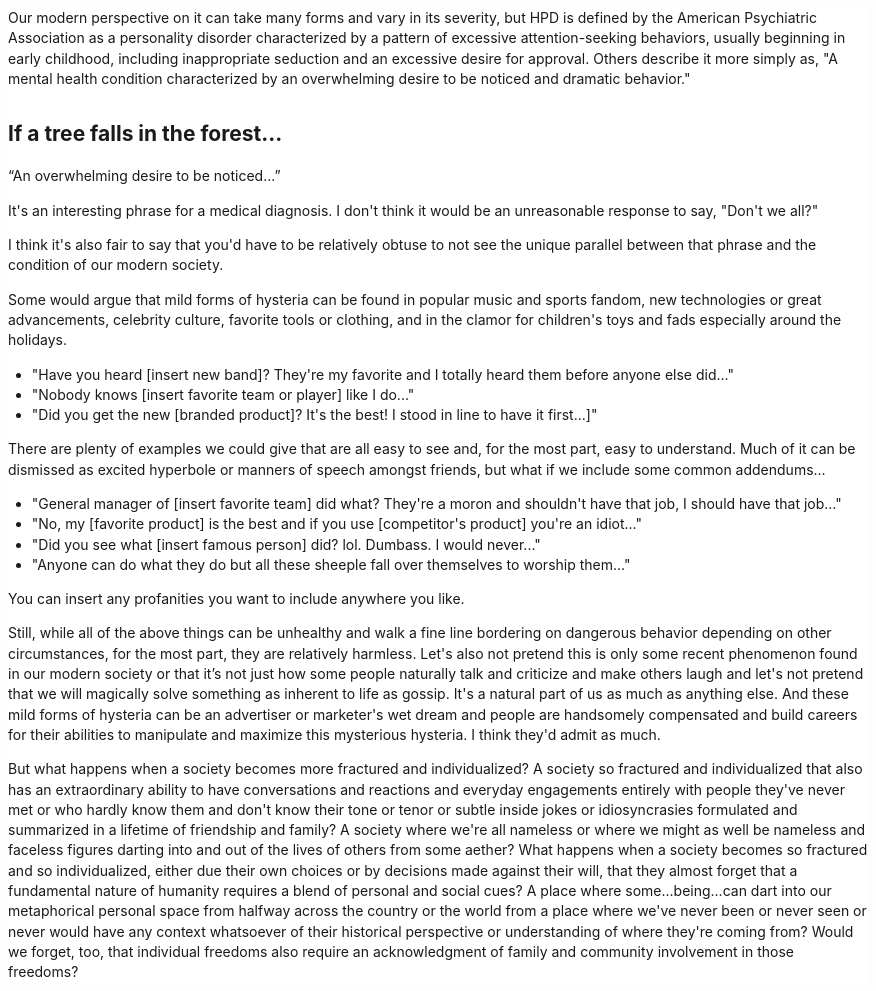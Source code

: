 Our modern perspective on it can take many forms and vary in its severity, but HPD is defined by the American Psychiatric Association as a personality disorder characterized by a pattern of excessive attention-seeking behaviors, usually beginning in early childhood, including inappropriate seduction and an excessive desire for approval. Others describe it more simply as, "A mental health condition characterized by an overwhelming desire to be noticed and dramatic behavior." 

## If a tree falls in the forest...

“An overwhelming desire to be noticed...” 

It's an interesting phrase for a medical diagnosis. I don't think it would be an unreasonable response to say, "Don't we all?" 

I think it's also fair to say that you'd have to be relatively obtuse to not see the unique parallel between that phrase and the condition of our modern society.

Some would argue that mild forms of hysteria can be found in popular music and sports fandom, new technologies or great advancements, celebrity culture, favorite tools or clothing, and in the clamor for children's toys and fads especially around the holidays.

* "Have you heard [insert new band]? They're my favorite and I totally heard them before anyone else did..."
* "Nobody knows [insert favorite team or player] like I do..."
* "Did you get the new [branded product]? It's the best! I stood in line to have it first...]"

There are plenty of examples we could give that are all easy to see and, for the most part, easy to understand. Much of it can be dismissed as excited hyperbole or manners of speech amongst friends, but what if we include some common addendums...

* "General manager of [insert favorite team] did what? They're a moron and shouldn't have that job, I should have that job..."
* "No, my [favorite product] is the best and if you use [competitor's product] you're an idiot..."
* "Did you see what [insert famous person] did? lol. Dumbass. I would never..."
* "Anyone can do what they do but all these sheeple fall over themselves to worship them..."

You can insert any profanities you want to include anywhere you like.

Still, while all of the above things can be unhealthy and walk a fine line bordering on dangerous behavior depending on other circumstances, for the most part, they are relatively harmless. Let's also not pretend this is only some recent phenomenon found in our modern society or that it’s not just how some people naturally talk and criticize and make others laugh and let's not pretend that we will magically solve something as inherent to life as gossip. It's a natural part of us as much as anything else. And these mild forms of hysteria can be an advertiser or marketer's wet dream and people are handsomely compensated and build careers for their abilities to manipulate and maximize this mysterious hysteria. I think they'd admit as much. 

But what happens when a society becomes more fractured and individualized? A society so fractured and individualized that also has an extraordinary ability to have conversations and reactions and everyday engagements entirely with people they've never met or who hardly know them and don't know their tone or tenor or subtle inside jokes or idiosyncrasies formulated and summarized in a lifetime of friendship and family? A society where we're all nameless or where we might as well be nameless and faceless figures darting into and out of the lives of others from some aether? What happens when a society becomes so fractured and so individualized, either due their own choices or by decisions made against their will, that they almost forget that a fundamental nature of humanity requires a blend of personal and social cues? A place where some...being...can dart into our metaphorical personal space from halfway across the country or the world from a place where we've never been or never seen or never would have any context whatsoever of their historical perspective or understanding of where they're coming from? Would we forget, too, that individual freedoms also require an acknowledgment of family and community involvement in those freedoms?
